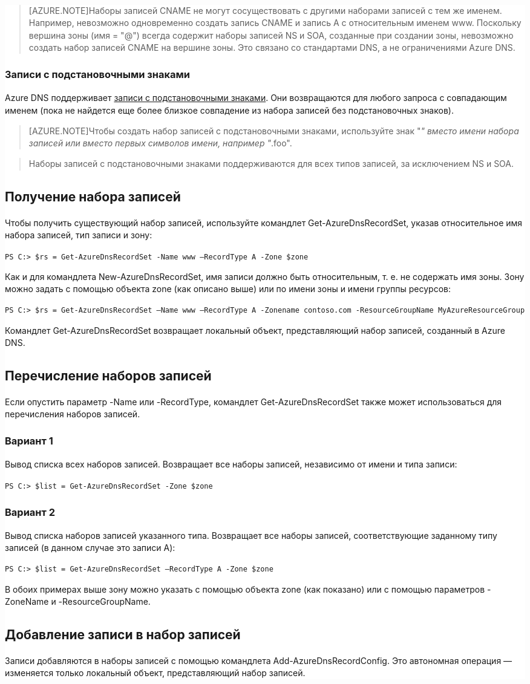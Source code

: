 >[AZURE.NOTE]Наборы записей CNAME не могут сосуществовать с другими наборами записей с тем же именем. Например, невозможно одновременно создать запись CNAME и запись A с относительным именем www. Поскольку вершина зоны (имя = "@") всегда содержит наборы записей NS и SOA, созданные при создании зоны, невозможно создать набор записей CNAME на вершине зоны. Это связано со стандартами DNS, а не ограничениями Azure DNS.

### Записи с подстановочными знаками
Azure DNS поддерживает [записи с подстановочными знаками](https://en.wikipedia.org/wiki/Wildcard_DNS_record). Они возвращаются для любого запроса с совпадающим именем (пока не найдется еще более близкое совпадение из набора записей без подстановочных знаков).

>[AZURE.NOTE]Чтобы создать набор записей с подстановочными знаками, используйте знак "*" вместо имени набора записей или вместо первых символов имени, например "*.foo".

>Наборы записей с подстановочными знаками поддерживаются для всех типов записей, за исключением NS и SOA.

## Получение набора записей
Чтобы получить существующий набор записей, используйте командлет Get-AzureDnsRecordSet, указав относительное имя набора записей, тип записи и зону:

	PS C:> $rs = Get-AzureDnsRecordSet -Name www –RecordType A -Zone $zone

Как и для командлета New-AzureDnsRecordSet, имя записи должно быть относительным, т. е. не содержать имя зоны. Зону можно задать с помощью объекта zone (как описано выше) или по имени зоны и имени группы ресурсов:

	PS C:> $rs = Get-AzureDnsRecordSet –Name www –RecordType A -Zonename contoso.com -ResourceGroupName MyAzureResourceGroup

Командлет Get-AzureDnsRecordSet возвращает локальный объект, представляющий набор записей, созданный в Azure DNS.

## Перечисление наборов записей
Если опустить параметр -Name или -RecordType, командлет Get-AzureDnsRecordSet также может использоваться для перечисления наборов записей.

### Вариант 1 
Вывод списка всех наборов записей. Возвращает все наборы записей, независимо от имени и типа записи:

	PS C:> $list = Get-AzureDnsRecordSet -Zone $zone
### Вариант 2 

Вывод списка наборов записей указанного типа. Возвращает все наборы записей, соответствующие заданному типу записей (в данном случае это записи A):

	PS C:> $list = Get-AzureDnsRecordSet –RecordType A -Zone $zone 

В обоих примерах выше зону можно указать с помощью объекта zone (как показано) или с помощью параметров -ZoneName и -ResourceGroupName.

## Добавление записи в набор записей
Записи добавляются в наборы записей с помощью командлета Add-AzureDnsRecordConfig. Это автономная операция — изменяется только локальный объект, представляющий набор записей.
